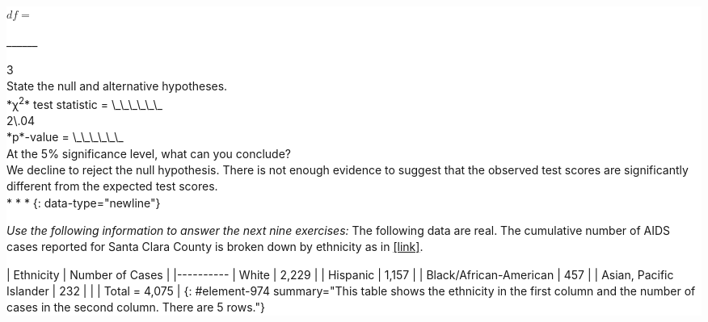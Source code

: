 <div data-type="exercise" id="eip-760">
<div data-type="problem" id="eip-368" markdown="1">
<math xmlns="http://www.w3.org/1998/Math/MathML"> <mrow> <mi>d</mi><mi>f</mi><mo>=</mo> </mrow> </math>

 \_\_\_\_\_\_

</div>
<div data-type="solution" id="eip-761" markdown="1">
3

</div>
</div>
<div data-type="exercise" id="eip-503">
<div data-type="problem" id="eip-738" markdown="1">
State the null and alternative hypotheses.

</div>
</div>
<div data-type="exercise" id="eip-462">
<div data-type="problem" id="eip-83" markdown="1">
*χ<sup>2</sup>* test statistic = \_\_\_\_\_\_

</div>
<div data-type="solution" id="eip-316" markdown="1">
2\.04

</div>
</div>
<div data-type="exercise" id="eip-823">
<div data-type="problem" id="eip-233" markdown="1">
*p*-value = \_\_\_\_\_\_

</div>
</div>
<div data-type="exercise" id="eip-873">
<div data-type="problem" id="eip-165" markdown="1">
At the 5% significance level, what can you conclude?

</div>
<div data-type="solution" id="eip-841" markdown="1">
We decline to reject the null hypothesis. There is not enough evidence to suggest that the observed test scores are significantly different from the expected test scores.

</div>
</div>
* * *
{: data-type="newline"}

*Use the following information to answer the next nine exercises:* The following data are real. The cumulative number of AIDS cases reported for Santa Clara County is broken down by ethnicity as in [\[link\]](#element-974).

| Ethnicity | Number of Cases |
|----------
| White | 2,229 |
| Hispanic | 1,157 |
| Black/African-American | 457 |
| Asian, Pacific Islander | 232 |
|  | Total = 4,075 |
{: #element-974 summary="This table shows the ethnicity in the first column and the number of cases in the second column. There are 5 rows."}
